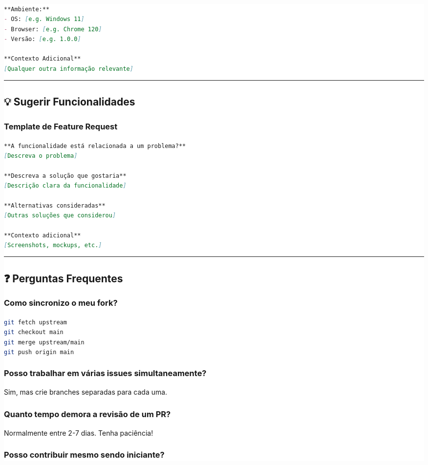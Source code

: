 ```markdown
**Ambiente:**
- OS: [e.g. Windows 11]
- Browser: [e.g. Chrome 120]
- Versão: [e.g. 1.0.0]

**Contexto Adicional**
[Qualquer outra informação relevante]
```

---

## 💡 Sugerir Funcionalidades

### Template de Feature Request

```markdown
**A funcionalidade está relacionada a um problema?**
[Descreva o problema]

**Descreva a solução que gostaria**
[Descrição clara da funcionalidade]

**Alternativas consideradas**
[Outras soluções que considerou]

**Contexto adicional**
[Screenshots, mockups, etc.]
```

---

## ❓ Perguntas Frequentes

### Como sincronizo o meu fork?

```bash
git fetch upstream
git checkout main
git merge upstream/main
git push origin main
```

### Posso trabalhar em várias issues simultaneamente?

Sim, mas crie branches separadas para cada uma.

### Quanto tempo demora a revisão de um PR?

Normalmente entre 2-7 dias. Tenha paciência!

### Posso contribuir mesmo sendo iniciante?
